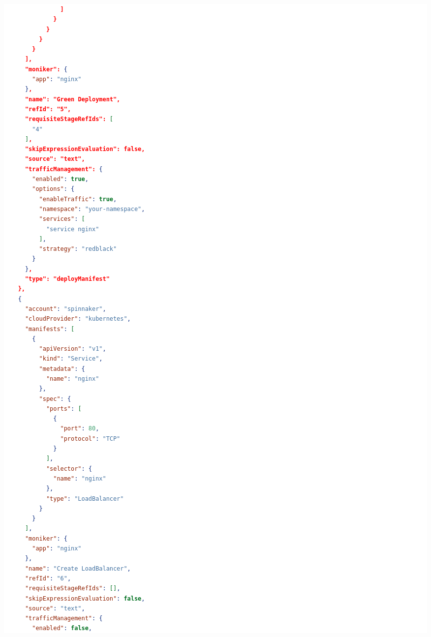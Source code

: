 ```json
                ]
              }
            }
          }
        }
      ],
      "moniker": {
        "app": "nginx"
      },
      "name": "Green Deployment",
      "refId": "5",
      "requisiteStageRefIds": [
        "4"
      ],
      "skipExpressionEvaluation": false,
      "source": "text",
      "trafficManagement": {
        "enabled": true,
        "options": {
          "enableTraffic": true,
          "namespace": "your-namespace",
          "services": [
            "service nginx"
          ],
          "strategy": "redblack"
        }
      },
      "type": "deployManifest"
    },
    {
      "account": "spinnaker",
      "cloudProvider": "kubernetes",
      "manifests": [
        {
          "apiVersion": "v1",
          "kind": "Service",
          "metadata": {
            "name": "nginx"
          },
          "spec": {
            "ports": [
              {
                "port": 80,
                "protocol": "TCP"
              }
            ],
            "selector": {
              "name": "nginx"
            },
            "type": "LoadBalancer"
          }
        }
      ],
      "moniker": {
        "app": "nginx"
      },
      "name": "Create LoadBalancer",
      "refId": "6",
      "requisiteStageRefIds": [],
      "skipExpressionEvaluation": false,
      "source": "text",
      "trafficManagement": {
        "enabled": false,
```